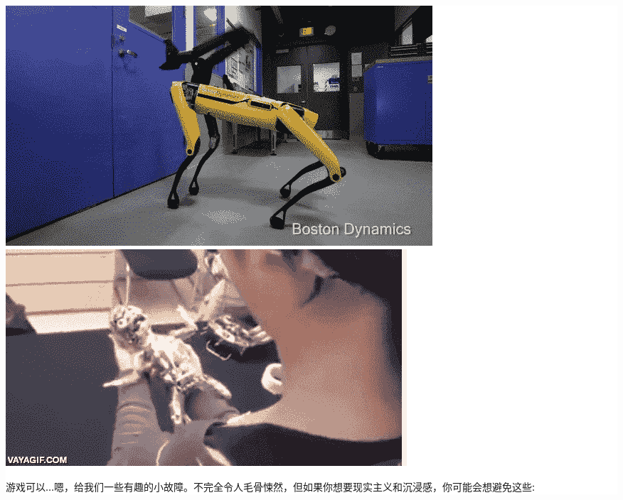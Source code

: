 ![](img/fd3439c64e5df334f308e73435f7bec6.png)![](img/b0ec555526308e50329de0fb71b936b0.png)

游戏可以…嗯，给我们一些有趣的小故障。不完全令人毛骨悚然，但如果你想要现实主义和沉浸感，你可能会想避免这些:
